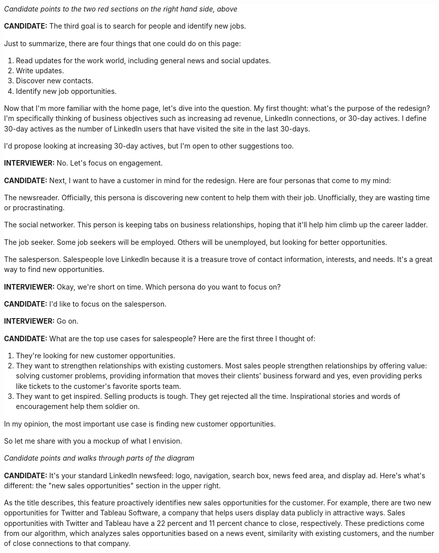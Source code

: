 *Candidate points to the two red sections on the right hand side, above*

**CANDIDATE:** The third goal is to search for people and identify new jobs.

Just to summarize, there are four things that one could do on this page:
1. Read updates for the work world, including general news and social updates.
2. Write updates.
3. Discover new contacts.
4. Identify new job opportunities.

Now that I'm more familiar with the home page, let's dive into the question. My first thought: what's the purpose of the redesign? I'm specifically thinking of business objectives such as increasing ad revenue, LinkedIn connections, or 30-day actives. I define 30-day actives as the number of LinkedIn users that have visited the site in the last 30-days.

I'd propose looking at increasing 30-day actives, but I'm open to other suggestions too.

**INTERVIEWER:** No. Let's focus on engagement.

**CANDIDATE:** Next, I want to have a customer in mind for the redesign. Here are four personas that come to my mind:

The newsreader. Officially, this persona is discovering new content to help them with their job. Unofficially, they are wasting time or procrastinating.

The social networker. This person is keeping tabs on business relationships, hoping that it'll help him climb up the career ladder.

The job seeker. Some job seekers will be employed. Others will be unemployed, but looking for better opportunities.

The salesperson. Salespeople love LinkedIn because it is a treasure trove of contact information, interests, and needs. It's a great way to find new opportunities.

**INTERVIEWER:** Okay, we're short on time. Which persona do you want to focus on?

**CANDIDATE:** I'd like to focus on the salesperson.

**INTERVIEWER:** Go on.

**CANDIDATE:** What are the top use cases for salespeople? Here are the first three I thought of:
1. They're looking for new customer opportunities.
2. They want to strengthen relationships with existing customers. Most sales people strengthen relationships by offering value: solving customer problems, providing information that moves their clients' business forward and yes, even providing perks like tickets to the customer's favorite sports team.
3. They want to get inspired. Selling products is tough. They get rejected all the time. Inspirational stories and words of encouragement help them soldier on.

In my opinion, the most important use case is finding new customer opportunities.

So let me share with you a mockup of what I envision.

*Candidate points and walks through parts of the diagram*

**CANDIDATE:** It's your standard LinkedIn newsfeed: logo, navigation, search box, news feed area, and display ad. Here's what's different: the "new sales opportunities" section in the upper right.

As the title describes, this feature proactively identifies new sales opportunities for the customer. For example, there are two new opportunities for Twitter and Tableau Software, a company that helps users display data publicly in attractive ways. Sales opportunities with Twitter and Tableau have a 22 percent and 11 percent chance to close, respectively. These predictions come from our algorithm, which analyzes sales opportunities based on a news event, similarity with existing customers, and the number of close connections to that company.
